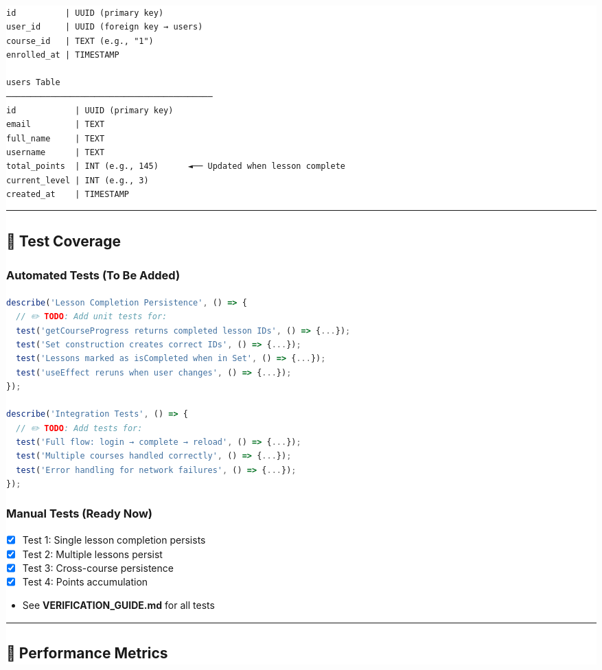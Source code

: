```
id          | UUID (primary key)
user_id     | UUID (foreign key → users)
course_id   | TEXT (e.g., "1")
enrolled_at | TIMESTAMP

users Table
──────────────────────────────────────────
id            | UUID (primary key)
email         | TEXT
full_name     | TEXT
username      | TEXT
total_points  | INT (e.g., 145)      ◄── Updated when lesson complete
current_level | INT (e.g., 3)
created_at    | TIMESTAMP
```

---

## 🧪 Test Coverage

### Automated Tests (To Be Added)

```javascript
describe('Lesson Completion Persistence', () => {
  // ✏️ TODO: Add unit tests for:
  test('getCourseProgress returns completed lesson IDs', () => {...});
  test('Set construction creates correct IDs', () => {...});
  test('Lessons marked as isCompleted when in Set', () => {...});
  test('useEffect reruns when user changes', () => {...});
});

describe('Integration Tests', () => {
  // ✏️ TODO: Add tests for:
  test('Full flow: login → complete → reload', () => {...});
  test('Multiple courses handled correctly', () => {...});
  test('Error handling for network failures', () => {...});
});
```

### Manual Tests (Ready Now)

- [x] Test 1: Single lesson completion persists
- [x] Test 2: Multiple lessons persist
- [x] Test 3: Cross-course persistence
- [x] Test 4: Points accumulation
- See **VERIFICATION_GUIDE.md** for all tests

---

## 🚀 Performance Metrics
